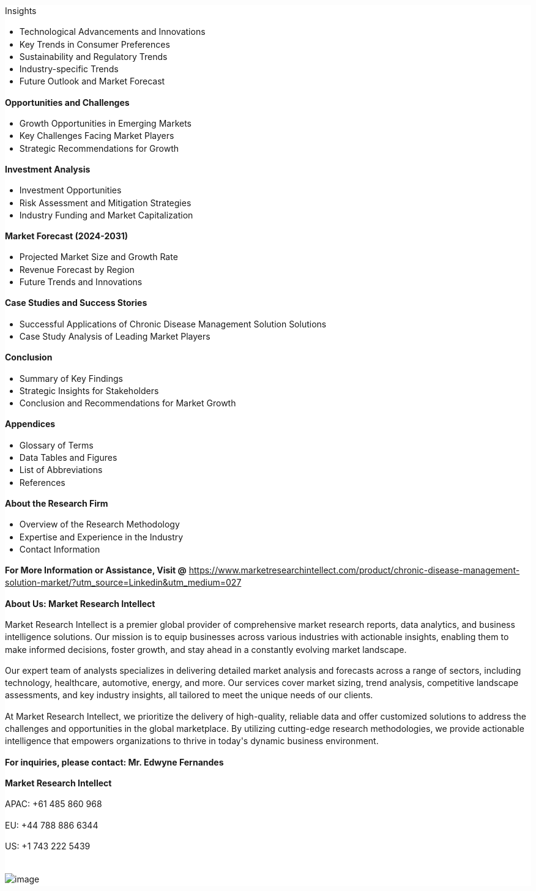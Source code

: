 Insights</strong></p><ul><li>Technological Advancements and Innovations</li><li>Key Trends in Consumer Preferences</li><li>Sustainability and Regulatory Trends</li><li>Industry-specific Trends</li><li>Future Outlook and Market Forecast</li></ul><p><strong>Opportunities and Challenges</strong></p><ul><li>Growth Opportunities in Emerging Markets</li><li>Key Challenges Facing Market Players</li><li>Strategic Recommendations for Growth</li></ul><p><strong>Investment Analysis</strong></p><ul><li>Investment Opportunities</li><li>Risk Assessment and Mitigation Strategies</li><li>Industry Funding and Market Capitalization</li></ul><p><strong>Market Forecast (2024-2031)</strong></p><ul><li>Projected Market Size and Growth Rate</li><li>Revenue Forecast by Region</li><li>Future Trends and Innovations</li></ul><p><strong>Case Studies and Success Stories</strong></p><ul><li>Successful Applications of Chronic Disease Management Solution Solutions</li><li>Case Study Analysis of Leading Market Players</li></ul><p><strong>Conclusion</strong></p><ul><li>Summary of Key Findings</li><li>Strategic Insights for Stakeholders</li><li>Conclusion and Recommendations for Market Growth</li></ul><p><strong>Appendices</strong></p><ul><li>Glossary of Terms</li><li>Data Tables and Figures</li><li>List of Abbreviations</li><li>References</li></ul><p><strong>About the Research Firm</strong></p><ul><li>Overview of the Research Methodology</li><li>Expertise and Experience in the Industry</li><li>Contact Information</li></ul></div><div class="article-main__content" data-test-id="publishing-text-block"><p><span class="font-[700]"><strong>For More Information or Assistance, Visit @</strong>&nbsp;<a href="https://www.marketresearchintellect.com/product/chronic-disease-management-solution-market/?utm_source=Linkedin&utm_medium=027">https://www.marketresearchintellect.com/product/chronic-disease-management-solution-market/?utm_source=Linkedin&utm_medium=027</a></span></p><p><strong>About Us: Market Research Intellect</strong></p><p>Market Research Intellect is a premier global provider of comprehensive market research reports, data analytics, and business intelligence solutions. Our mission is to equip businesses across various industries with actionable insights, enabling them to make informed decisions, foster growth, and stay ahead in a constantly evolving market landscape.</p><p>Our expert team of analysts specializes in delivering detailed market analysis and forecasts across a range of sectors, including technology, healthcare, automotive, energy, and more. Our services cover market sizing, trend analysis, competitive landscape assessments, and key industry insights, all tailored to meet the unique needs of our clients.</p><p>At Market Research Intellect, we prioritize the delivery of high-quality, reliable data and offer customized solutions to address the challenges and opportunities in the global marketplace. By utilizing cutting-edge research methodologies, we provide actionable intelligence that empowers organizations to thrive in today's dynamic business environment.</p><p><strong>For inquiries, please contact: Mr. Edwyne Fernandes</strong></p><p><strong>Market Research Intellect</strong></p><p>APAC: +61 485 860 968</p><p>EU: +44 788 886 6344</p><p>US: +1 743 222 5439</p></div><div class="article-main__content" data-test-id="publishing-text-block">&nbsp;</div>
![image](https://github.com/user-attachments/assets/eab9bc70-e3ce-43be-8cbe-15f2fc713ac4)
